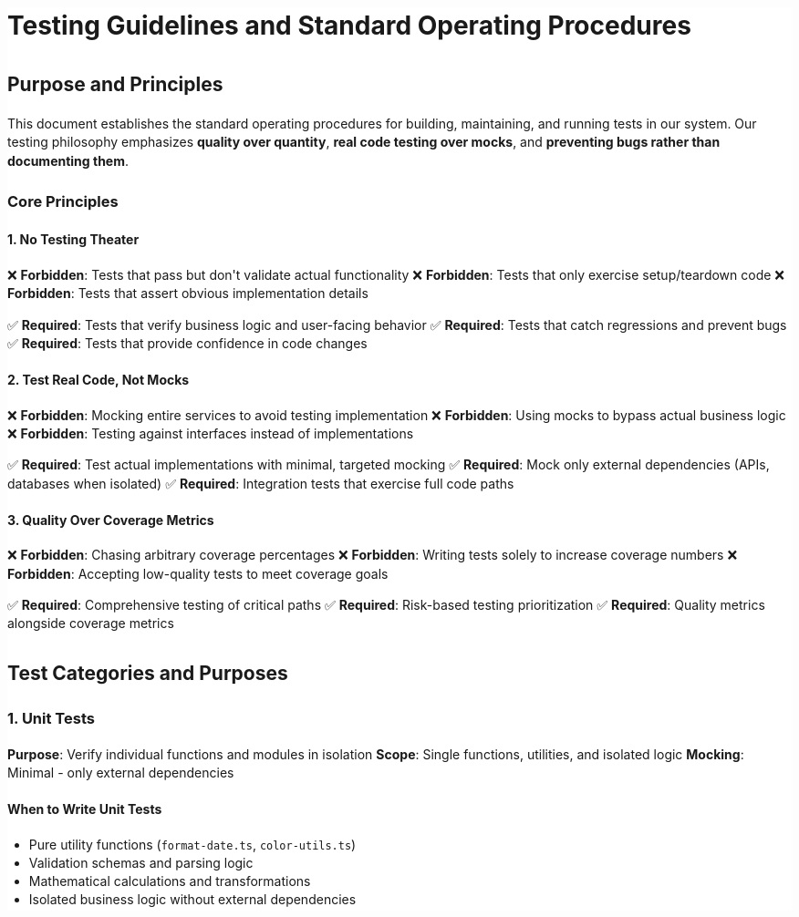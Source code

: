 # Testing Guidelines and Standard Operating Procedures

## Purpose and Principles

This document establishes the standard operating procedures for building, maintaining, and running tests in our system. Our testing philosophy emphasizes **quality over quantity**, **real code testing over mocks**, and **preventing bugs rather than documenting them**.

### Core Principles

#### 1. **No Testing Theater**
❌ **Forbidden**: Tests that pass but don't validate actual functionality
❌ **Forbidden**: Tests that only exercise setup/teardown code
❌ **Forbidden**: Tests that assert obvious implementation details

✅ **Required**: Tests that verify business logic and user-facing behavior
✅ **Required**: Tests that catch regressions and prevent bugs
✅ **Required**: Tests that provide confidence in code changes

#### 2. **Test Real Code, Not Mocks**
❌ **Forbidden**: Mocking entire services to avoid testing implementation
❌ **Forbidden**: Using mocks to bypass actual business logic
❌ **Forbidden**: Testing against interfaces instead of implementations

✅ **Required**: Test actual implementations with minimal, targeted mocking
✅ **Required**: Mock only external dependencies (APIs, databases when isolated)
✅ **Required**: Integration tests that exercise full code paths

#### 3. **Quality Over Coverage Metrics**
❌ **Forbidden**: Chasing arbitrary coverage percentages
❌ **Forbidden**: Writing tests solely to increase coverage numbers
❌ **Forbidden**: Accepting low-quality tests to meet coverage goals

✅ **Required**: Comprehensive testing of critical paths
✅ **Required**: Risk-based testing prioritization
✅ **Required**: Quality metrics alongside coverage metrics

## Test Categories and Purposes

### 1. Unit Tests
**Purpose**: Verify individual functions and modules in isolation
**Scope**: Single functions, utilities, and isolated logic
**Mocking**: Minimal - only external dependencies

#### When to Write Unit Tests
- Pure utility functions (`format-date.ts`, `color-utils.ts`)
- Validation schemas and parsing logic
- Mathematical calculations and transformations
- Isolated business logic without external dependencies
